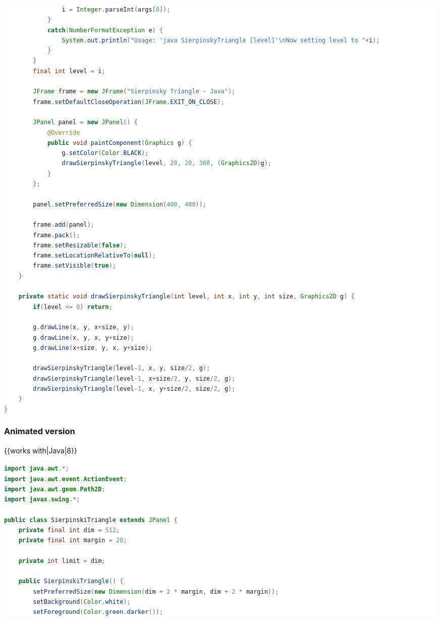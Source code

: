 ```java
				i = Integer.parseInt(args[0]);
			}
			catch(NumberFormatException e) {
				System.out.println("Usage: 'java SierpinskyTriangle [level]'\nNow setting level to "+i);
			}
		}
		final int level = i;

		JFrame frame = new JFrame("Sierpinsky Triangle - Java");
		frame.setDefaultCloseOperation(JFrame.EXIT_ON_CLOSE);

		JPanel panel = new JPanel() {
			@Override
			public void paintComponent(Graphics g) {
				g.setColor(Color.BLACK);
				drawSierpinskyTriangle(level, 20, 20, 360, (Graphics2D)g);
			}
		};

		panel.setPreferredSize(new Dimension(400, 400));

		frame.add(panel);
		frame.pack();
		frame.setResizable(false);
		frame.setLocationRelativeTo(null);
		frame.setVisible(true);
	}

	private static void drawSierpinskyTriangle(int level, int x, int y, int size, Graphics2D g) {
		if(level <= 0) return;

		g.drawLine(x, y, x+size, y);
		g.drawLine(x, y, x, y+size);
		g.drawLine(x+size, y, x, y+size);

		drawSierpinskyTriangle(level-1, x, y, size/2, g);
		drawSierpinskyTriangle(level-1, x+size/2, y, size/2, g);
		drawSierpinskyTriangle(level-1, x, y+size/2, size/2, g);
	}
}
```



### Animated version

{{works with|Java|8}}

```java
import java.awt.*;
import java.awt.event.ActionEvent;
import java.awt.geom.Path2D;
import javax.swing.*;

public class SierpinskiTriangle extends JPanel {
    private final int dim = 512;
    private final int margin = 20;

    private int limit = dim;

    public SierpinskiTriangle() {
        setPreferredSize(new Dimension(dim + 2 * margin, dim + 2 * margin));
        setBackground(Color.white);
        setForeground(Color.green.darker());
```